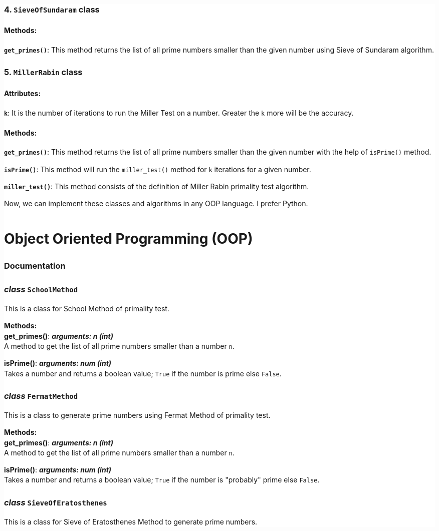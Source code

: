 ### 4. `SieveOfSundaram` class
#### Methods:
**`get_primes()`**: This method returns the list of all prime numbers smaller than the given number using Sieve of Sundaram algorithm.

### 5. `MillerRabin` class
#### Attributes:
**`k`**: It is the number of iterations to run the Miller Test on a number. Greater the `k` more will be the accuracy.

#### Methods:
**`get_primes()`**: This method returns the list of all prime numbers smaller than the given number with the help of `isPrime()` method.

**`isPrime()`**: This method will run the `miller_test()` method for `k` iterations for a given number.

**`miller_test()`**: This method consists of the definition of Miller Rabin primality test algorithm.

Now, we can implement these classes and algorithms in any OOP language. I prefer Python.

<a name = "oop">
<h1> Object Oriented Programming (OOP)</h1>
</a>

<a name = "document">
<h3> Documentation </h3>
</a>

### *class* `SchoolMethod`
This is a class for School Method of primality test.

**Methods:**\
**get_primes()**: ***arguments: n (int)***\
A method to get the list of all prime numbers smaller than a number `n`.

**isPrime()**: ***arguments: num (int)***\
Takes a number and returns a boolean value; `True` if the number is prime else `False`. 

### *class* `FermatMethod`
This is a class to generate prime numbers using Fermat Method of primality test.

**Methods:**\
**get_primes()**: ***arguments: n (int)***\
A method to get the list of all prime numbers smaller than a number `n`.

**isPrime()**: ***arguments: num (int)***\
Takes a number and returns a boolean value; `True` if the number is "probably" prime else `False`. 

### *class* `SieveOfEratosthenes`
This is a class for Sieve of Eratosthenes Method to generate prime numbers.
